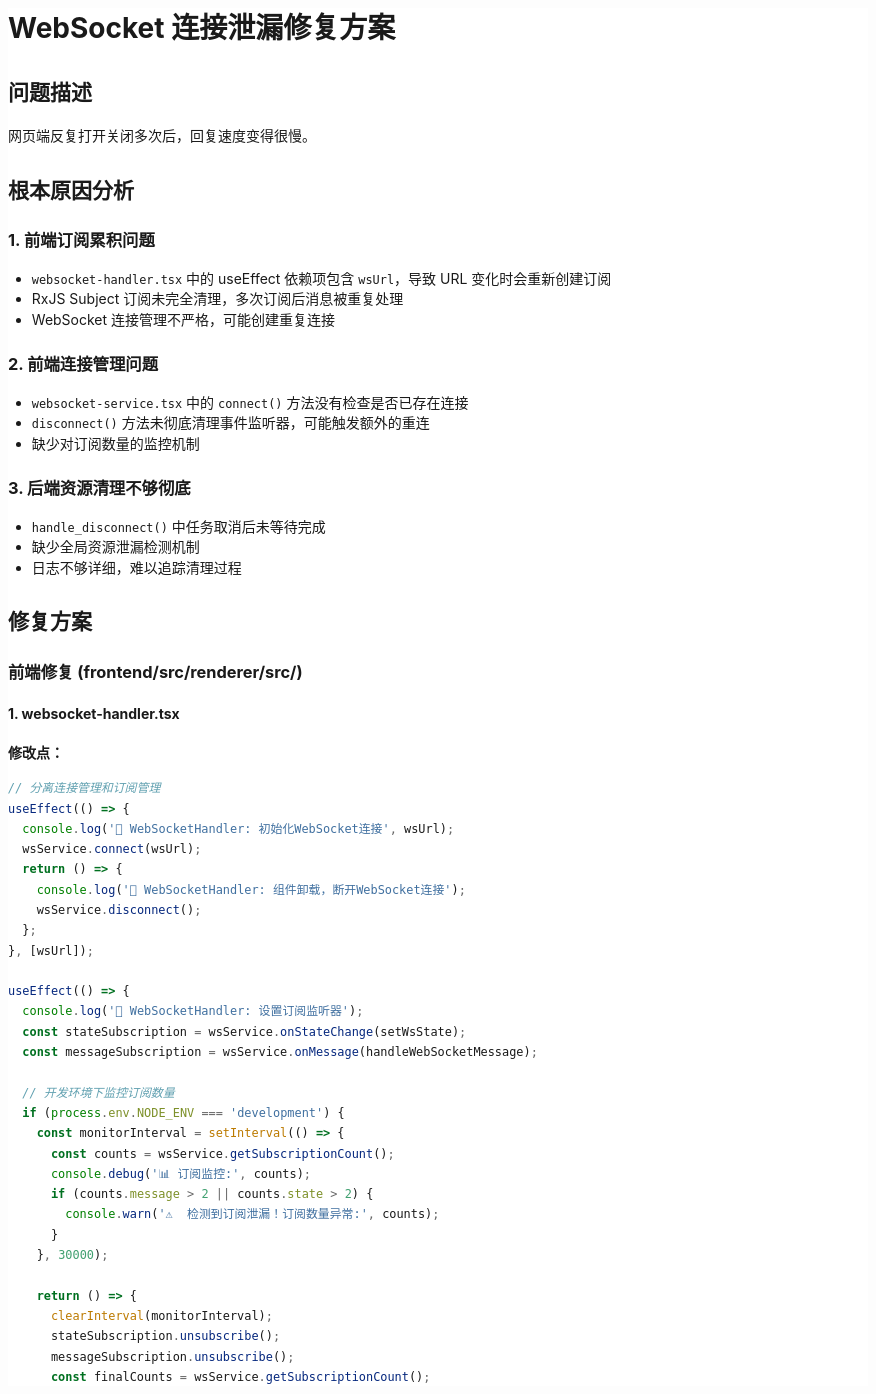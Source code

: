 # WebSocket 连接泄漏修复方案

## 问题描述
网页端反复打开关闭多次后，回复速度变得很慢。

## 根本原因分析

### 1. **前端订阅累积问题**
- `websocket-handler.tsx` 中的 useEffect 依赖项包含 `wsUrl`，导致 URL 变化时会重新创建订阅
- RxJS Subject 订阅未完全清理，多次订阅后消息被重复处理
- WebSocket 连接管理不严格，可能创建重复连接

### 2. **前端连接管理问题**
- `websocket-service.tsx` 中的 `connect()` 方法没有检查是否已存在连接
- `disconnect()` 方法未彻底清理事件监听器，可能触发额外的重连
- 缺少对订阅数量的监控机制

### 3. **后端资源清理不够彻底**
- `handle_disconnect()` 中任务取消后未等待完成
- 缺少全局资源泄漏检测机制
- 日志不够详细，难以追踪清理过程

## 修复方案

### 前端修复 (frontend/src/renderer/src/)

#### 1. websocket-handler.tsx
**修改点：**
```typescript
// 分离连接管理和订阅管理
useEffect(() => {
  console.log('🔌 WebSocketHandler: 初始化WebSocket连接', wsUrl);
  wsService.connect(wsUrl);
  return () => {
    console.log('🔌 WebSocketHandler: 组件卸载，断开WebSocket连接');
    wsService.disconnect();
  };
}, [wsUrl]);

useEffect(() => {
  console.log('📡 WebSocketHandler: 设置订阅监听器');
  const stateSubscription = wsService.onStateChange(setWsState);
  const messageSubscription = wsService.onMessage(handleWebSocketMessage);
  
  // 开发环境下监控订阅数量
  if (process.env.NODE_ENV === 'development') {
    const monitorInterval = setInterval(() => {
      const counts = wsService.getSubscriptionCount();
      console.debug('📊 订阅监控:', counts);
      if (counts.message > 2 || counts.state > 2) {
        console.warn('⚠️  检测到订阅泄漏！订阅数量异常:', counts);
      }
    }, 30000);
    
    return () => {
      clearInterval(monitorInterval);
      stateSubscription.unsubscribe();
      messageSubscription.unsubscribe();
      const finalCounts = wsService.getSubscriptionCount();
```